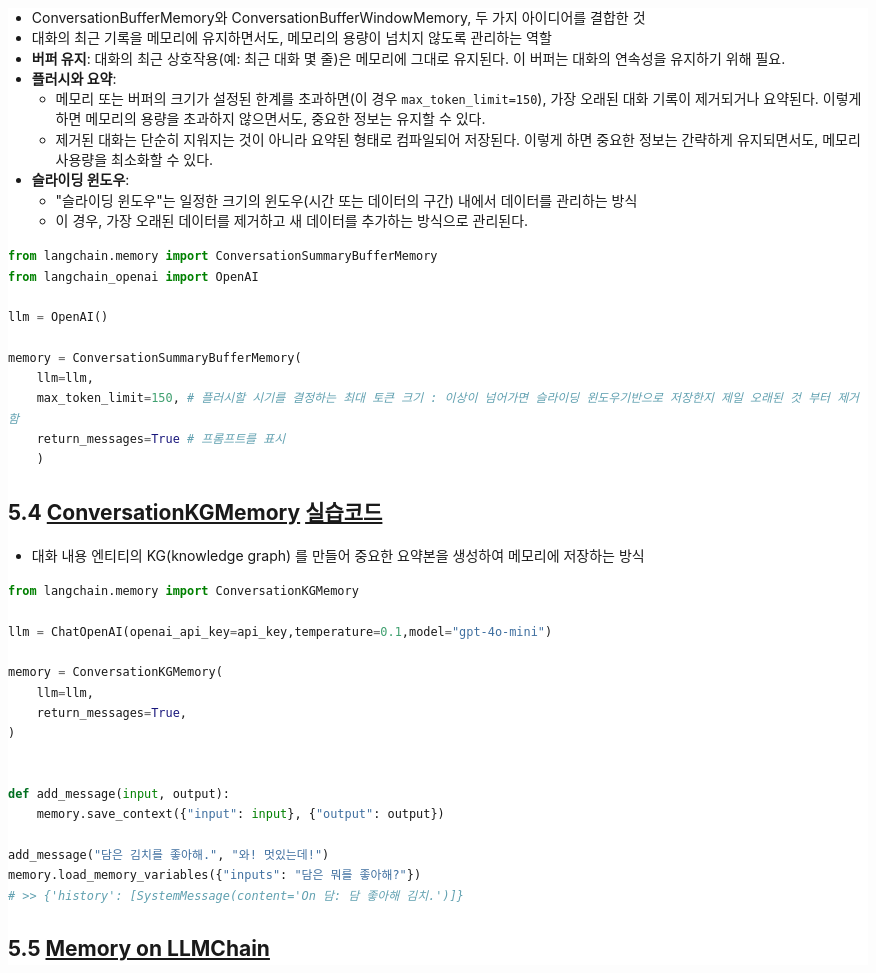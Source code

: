 - ConversationBufferMemory와 ConversationBufferWindowMemory, 두 가지 아이디어를 결합한 것
- 대화의 최근 기록을 메모리에 유지하면서도, 메모리의 용량이 넘치지 않도록 관리하는 역할
- **버퍼 유지**: 대화의 최근 상호작용(예: 최근 대화 몇 줄)은 메모리에 그대로 유지된다. 이 버퍼는 대화의 연속성을 유지하기 위해 필요.
- **플러시와 요약**:
  - 메모리 또는 버퍼의 크기가 설정된 한계를 초과하면(이 경우 `max_token_limit=150`), 가장 오래된 대화 기록이 제거되거나 요약된다. 이렇게 하면 메모리의 용량을 초과하지 않으면서도, 중요한 정보는 유지할 수 있다.
  - 제거된 대화는 단순히 지워지는 것이 아니라 요약된 형태로 컴파일되어 저장된다. 이렇게 하면 중요한 정보는 간략하게 유지되면서도, 메모리 사용량을 최소화할 수 있다.
- **슬라이딩 윈도우**:
  - "슬라이딩 윈도우"는 일정한 크기의 윈도우(시간 또는 데이터의 구간) 내에서 데이터를 관리하는 방식
  - 이 경우, 가장 오래된 데이터를 제거하고 새 데이터를 추가하는 방식으로 관리된다.

```py
from langchain.memory import ConversationSummaryBufferMemory
from langchain_openai import OpenAI

llm = OpenAI()

memory = ConversationSummaryBufferMemory(
    llm=llm,
    max_token_limit=150, # 플러시할 시기를 결정하는 최대 토큰 크기 : 이상이 넘어가면 슬라이딩 윈도우기반으로 저장한지 제일 오래된 것 부터 제거 함
    return_messages=True # 프롬프트를 표시
    )
```

## 5.4 [ConversationKGMemory](https://python.langchain.com/docs/modules/memory/types/summary_buffer) [실습코드](./notes/5.4.ipynb)

- 대화 내용 엔티티의 KG(knowledge graph) 를 만들어 중요한 요약본을 생성하여 메모리에 저장하는 방식

```py
from langchain.memory import ConversationKGMemory

llm = ChatOpenAI(openai_api_key=api_key,temperature=0.1,model="gpt-4o-mini")

memory = ConversationKGMemory(
    llm=llm,
    return_messages=True,
)


def add_message(input, output):
    memory.save_context({"input": input}, {"output": output})

add_message("담은 김치를 좋아해.", "와! 멋있는데!")
memory.load_memory_variables({"inputs": "담은 뭐를 좋아해?"})
# >> {'history': [SystemMessage(content='On 담: 담 좋아해 김치.')]}
```

## 5.5 [Memory on LLMChain](https://python.langchain.com/v0.1/docs/modules/memory/types/summary_buffer/#using-in-a-chain)
